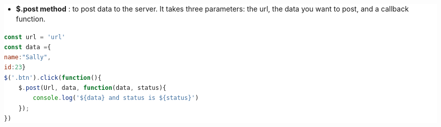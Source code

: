 
- **$.post method** : to post data to the server. It takes three parameters: the url, the data you want to post, and a callback function.
```javascript
const url = 'url'
const data ={
name:"Sally",
id:23}
$('.btn').click(function(){
	$.post(Url, data, function(data, status){
		console.log('${data} and status is ${status}')
	});
})
```